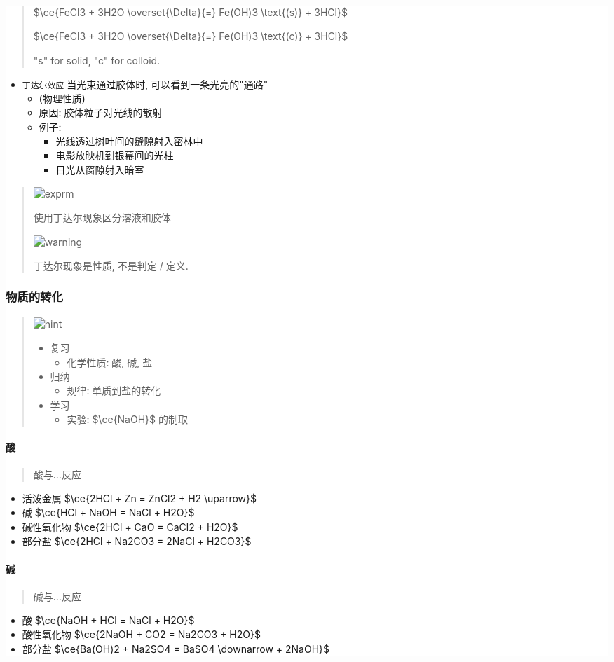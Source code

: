 > $\ce{FeCl3 + 3H2O \overset{\Delta}{=} Fe(OH)3 \text{(s)} + 3HCl}$
>
> $\ce{FeCl3 + 3H2O \overset{\Delta}{=} Fe(OH)3 \text{(c)} + 3HCl}$
>
> "s" for solid, "c" for colloid.

- `丁达尔效应` 当光束通过胶体时, 可以看到一条光亮的"通路"
  - (物理性质)
  - 原因: 胶体粒子对光线的散射
  - 例子:
    - 光线透过树叶间的缝隙射入密林中
    - 电影放映机到银幕间的光柱
    - 日光从窗隙射入暗室

> ![exprm]
>
> 使用丁达尔现象区分溶液和胶体
>
> 
>
> ![warning]
>
> 丁达尔现象是性质, 不是判定 / 定义. 
>
> 



### 物质的转化

> ![hint]
>
> - 复习
>   - 化学性质: 酸, 碱, 盐
> - 归纳
>   - 规律: 单质到盐的转化
> - 学习
>   - 实验: $\ce{NaOH}$ 的制取

#### 酸

> 酸与...反应

- 活泼金属 $\ce{2HCl + Zn = ZnCl2 + H2 \uparrow}$
- 碱 $\ce{HCl + NaOH = NaCl + H2O}$
- 碱性氧化物 $\ce{2HCl + CaO = CaCl2 + H2O}$
- 部分盐 $\ce{2HCl + Na2CO3 = 2NaCl + H2CO3}$

#### 碱

> 碱与...反应

- 酸 $\ce{NaOH + HCl = NaCl + H2O}$
- 酸性氧化物 $\ce{2NaOH + CO2 = Na2CO3 + H2O}$
- 部分盐 $\ce{Ba(OH)2 + Na2SO4 = BaSO4 \downarrow + 2NaOH}$


[note]: ../../note.svg
[exprm]: ../../experiment.svg
[warning]: ../../warning.svg
[hint]: ../../hint.svg
[prac]: ../../practice.svg
[verbose]: ../../verbose.svg
[lucky star a]: <../../../lucky star a.jpg>
[lucky star b]: <../../../lucky star b.jpg>
[izumi]: <../../../lucky star konata izumi.jpg>
[kagami]: <../../../lucky star kagami hiiragi.jpg>
[tsukasa]: <../../../lucky star tsukasa hiiragi.jpg>
[miyuki]: <../../../lucky star miyuki takara.jpg>
[table]: table.jpg
[tree]: tree.jpg
[cross]: cross.jpg